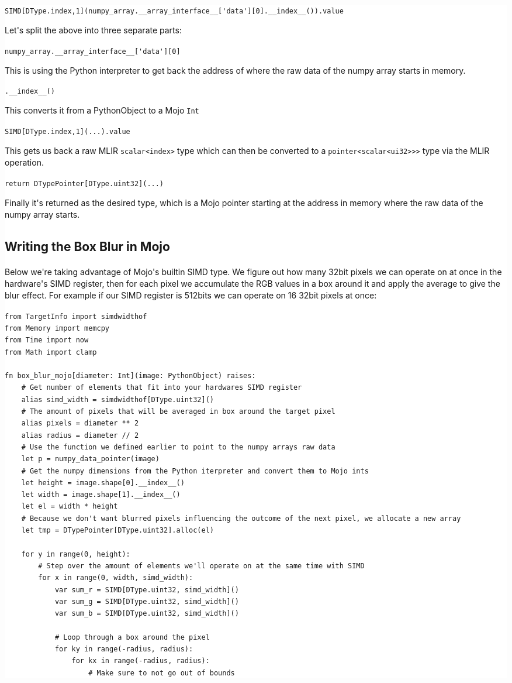 ```mojo
SIMD[DType.index,1](numpy_array.__array_interface__['data'][0].__index__()).value
```
Let's split the above into three separate parts:

```mojo
numpy_array.__array_interface__['data'][0]
```
This is using the Python interpreter to get back the address of where the raw data of the numpy array starts in memory.

```
.__index__()
```
This converts it from a PythonObject to a Mojo `Int`
```
SIMD[DType.index,1](...).value
```
This gets us back a raw MLIR `scalar<index>` type which can then be converted to a `pointer<scalar<ui32>>>` type via the MLIR operation.

```
return DTypePointer[DType.uint32](...)
```
Finally it's returned as the desired type, which is a Mojo pointer starting at the address in memory where the raw data of the numpy array starts.

## Writing the Box Blur in Mojo

Below we're taking advantage of Mojo's builtin SIMD type. We figure out how many 32bit pixels we can operate on at once in the hardware's SIMD register, then for each pixel we accumulate the RGB values in a box around it and apply the average to give the blur effect. For example if our SIMD register is 512bits we can operate on 16 32bit pixels at once:


```mojo
from TargetInfo import simdwidthof
from Memory import memcpy
from Time import now
from Math import clamp

fn box_blur_mojo[diameter: Int](image: PythonObject) raises:
    # Get number of elements that fit into your hardwares SIMD register
    alias simd_width = simdwidthof[DType.uint32]()
    # The amount of pixels that will be averaged in box around the target pixel
    alias pixels = diameter ** 2
    alias radius = diameter // 2
    # Use the function we defined earlier to point to the numpy arrays raw data
    let p = numpy_data_pointer(image)
    # Get the numpy dimensions from the Python iterpreter and convert them to Mojo ints
    let height = image.shape[0].__index__()
    let width = image.shape[1].__index__()
    let el = width * height
    # Because we don't want blurred pixels influencing the outcome of the next pixel, we allocate a new array
    let tmp = DTypePointer[DType.uint32].alloc(el)

    for y in range(0, height):
        # Step over the amount of elements we'll operate on at the same time with SIMD
        for x in range(0, width, simd_width):
            var sum_r = SIMD[DType.uint32, simd_width]()
            var sum_g = SIMD[DType.uint32, simd_width]()
            var sum_b = SIMD[DType.uint32, simd_width]()

            # Loop through a box around the pixel
            for ky in range(-radius, radius):
                for kx in range(-radius, radius):
                    # Make sure to not go out of bounds
```